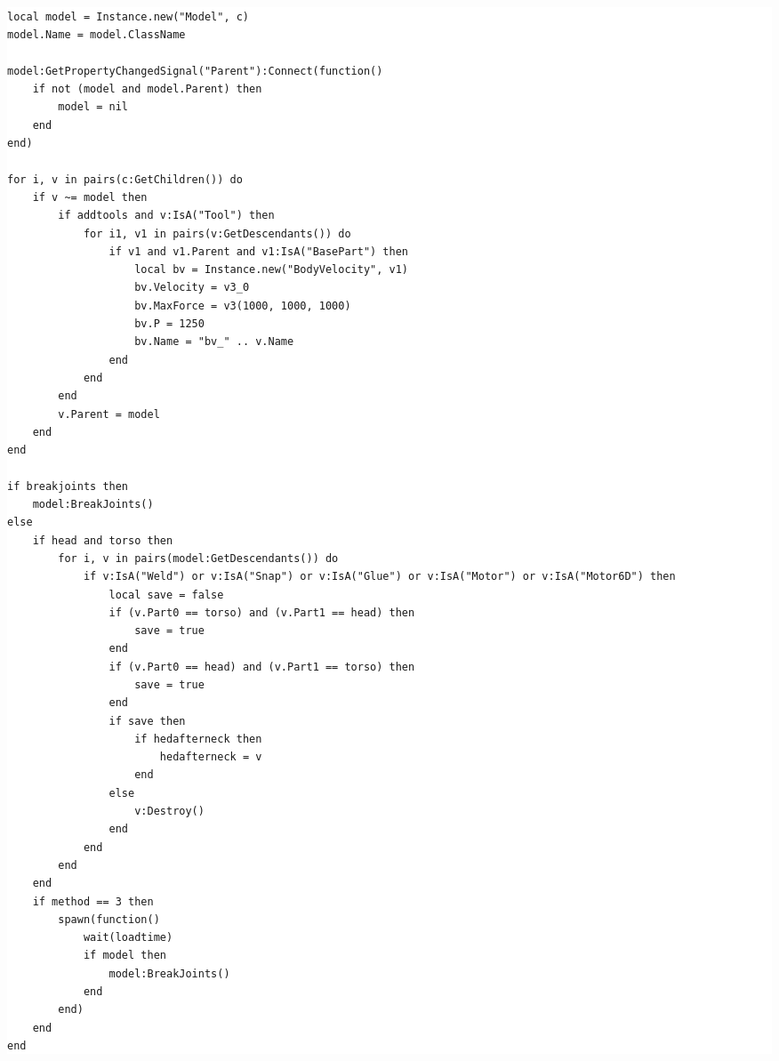     local model = Instance.new("Model", c)
    model.Name = model.ClassName
    
    model:GetPropertyChangedSignal("Parent"):Connect(function()
        if not (model and model.Parent) then
    	    model = nil
        end
    end)
    
    for i, v in pairs(c:GetChildren()) do
    	if v ~= model then
    		if addtools and v:IsA("Tool") then
    			for i1, v1 in pairs(v:GetDescendants()) do
    				if v1 and v1.Parent and v1:IsA("BasePart") then
    					local bv = Instance.new("BodyVelocity", v1)
    					bv.Velocity = v3_0
    					bv.MaxForce = v3(1000, 1000, 1000)
    					bv.P = 1250
    					bv.Name = "bv_" .. v.Name
    				end
    			end
    		end
    		v.Parent = model
    	end
    end
    
    if breakjoints then
    	model:BreakJoints()
    else
    	if head and torso then
    		for i, v in pairs(model:GetDescendants()) do
    			if v:IsA("Weld") or v:IsA("Snap") or v:IsA("Glue") or v:IsA("Motor") or v:IsA("Motor6D") then
    				local save = false
    				if (v.Part0 == torso) and (v.Part1 == head) then
    					save = true
    				end
    				if (v.Part0 == head) and (v.Part1 == torso) then
    					save = true
    				end
    				if save then
    					if hedafterneck then
    						hedafterneck = v
    					end
    				else
    					v:Destroy()
    				end
    			end
    		end
    	end
    	if method == 3 then
    		spawn(function()
    			wait(loadtime)
    			if model then
    				model:BreakJoints()
    			end
    		end)
    	end
    end
    